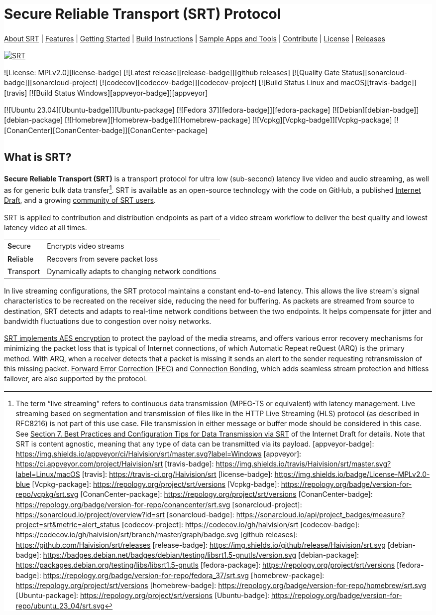 # Secure Reliable Transport (SRT) Protocol

[About SRT](#what-is-srt) | [Features](#features) | [Getting Started](#getting-started-with-srt) | [Build Instructions](#build-instructions) | [Sample Apps and Tools](#sample-applications-and-tools) | [Contribute](#contributing) | [License](#license) | [Releases](#release-history)

<p align="left">
  <a href="http://srtalliance.org/">
    <img alt="SRT" src="http://www.srtalliance.org/wp-content/uploads/SRT_text_hor_logo_grey.png" width="500"/>
  </a>
</p>

[![License: MPLv2.0][license-badge]](./LICENSE)
[![Latest release][release-badge]][github releases]
[![Quality Gate Status][sonarcloud-badge]][sonarcloud-project]
[![codecov][codecov-badge]][codecov-project]
[![Build Status Linux and macOS][travis-badge]][travis]
[![Build Status Windows][appveyor-badge]][appveyor]

[![Ubuntu 23.04][Ubuntu-badge]][Ubuntu-package]
[![Fedora 37][fedora-badge]][fedora-package]
[![Debian][debian-badge]][debian-package]
[![Homebrew][Homebrew-badge]][Homebrew-package]
[![Vcpkg][Vcpkg-badge]][Vcpkg-package]
[![ConanCenter][ConanCenter-badge]][ConanCenter-package]


## What is SRT?

**Secure Reliable Transport (SRT)** is a transport protocol for ultra low (sub-second) latency live video and audio streaming, as well as for generic bulk data transfer[^1]. SRT is available as an open-source technology with the code on GitHub, a published [Internet Draft](https://datatracker.ietf.org/doc/html/draft-sharabayko-srt-01), and a growing [community of SRT users](https://www.srtalliance.org/).

SRT is applied to contribution and distribution endpoints as part of a video stream workflow to deliver the best quality and lowest latency video at all times.

|               |                                                   |
| ------------- | ------------------------------------------------- |
| **S**ecure    | Encrypts video streams                            |
| **R**eliable  | Recovers from severe packet loss                  |
| **T**ransport | Dynamically adapts to changing network conditions |

In live streaming configurations, the SRT protocol maintains a constant end-to-end latency. This allows the live stream's signal characteristics to be recreated on the receiver side, reducing the need for buffering. As packets are streamed from source to destination, SRT detects and adapts to real-time network conditions between the two endpoints. It helps compensate for jitter and bandwidth fluctuations due to congestion over noisy networks.

[SRT implements AES encryption](https://datatracker.ietf.org/doc/html/draft-sharabayko-srt-01#section-6) to protect the payload of the media streams, and offers various error recovery mechanisms for minimizing the packet loss that is typical of Internet connections, of which Automatic Repeat reQuest (ARQ) is the primary method. With ARQ, when a receiver detects that a packet is missing it sends an alert to the sender requesting retransmission of this missing packet. [Forward Error Correction (FEC)](./docs/features/packet-filtering-and-fec.md) and [Connection Bonding](./docs/features/bonding-quick-start.md), which adds seamless stream protection and hitless failover, are also supported by the protocol.


[^1]: The term “live streaming” refers to continuous data transmission (MPEG-TS or equivalent) with latency management. Live streaming based on segmentation and transmission of files like in the HTTP Live Streaming (HLS) protocol (as described in RFC8216) is not part of this use case. File transmission in either message or buffer mode should be considered in this case. See [Section 7. Best Practices and Configuration Tips for Data Transmission via SRT](https://datatracker.ietf.org/doc/html/draft-sharabayko-srt-01#section-7) of the Internet Draft for details. Note that SRT is content agnostic, meaning that any type of data can be transmitted via its payload.
[appveyor-badge]: https://img.shields.io/appveyor/ci/Haivision/srt/master.svg?label=Windows
[appveyor]: https://ci.appveyor.com/project/Haivision/srt
[travis-badge]: https://img.shields.io/travis/Haivision/srt/master.svg?label=Linux/macOS
[travis]: https://travis-ci.org/Haivision/srt
[license-badge]: https://img.shields.io/badge/License-MPLv2.0-blue
[Vcpkg-package]: https://repology.org/project/srt/versions
[Vcpkg-badge]: https://repology.org/badge/version-for-repo/vcpkg/srt.svg
[ConanCenter-package]: https://repology.org/project/srt/versions
[ConanCenter-badge]: https://repology.org/badge/version-for-repo/conancenter/srt.svg
[sonarcloud-project]: https://sonarcloud.io/project/overview?id=srt
[sonarcloud-badge]: https://sonarcloud.io/api/project_badges/measure?project=srt&metric=alert_status
[codecov-project]: https://codecov.io/gh/haivision/srt
[codecov-badge]: https://codecov.io/gh/haivision/srt/branch/master/graph/badge.svg
[github releases]: https://github.com/Haivision/srt/releases
[release-badge]: https://img.shields.io/github/release/Haivision/srt.svg
[debian-badge]: https://badges.debian.net/badges/debian/testing/libsrt1.5-gnutls/version.svg
[debian-package]: https://packages.debian.org/testing/libs/libsrt1.5-gnutls
[fedora-package]: https://repology.org/project/srt/versions
[fedora-badge]: https://repology.org/badge/version-for-repo/fedora_37/srt.svg
[homebrew-package]: https://repology.org/project/srt/versions
[homebrew-badge]: https://repology.org/badge/version-for-repo/homebrew/srt.svg
[Ubuntu-package]: https://repology.org/project/srt/versions
[Ubuntu-badge]: https://repology.org/badge/version-for-repo/ubuntu_23_04/srt.svg